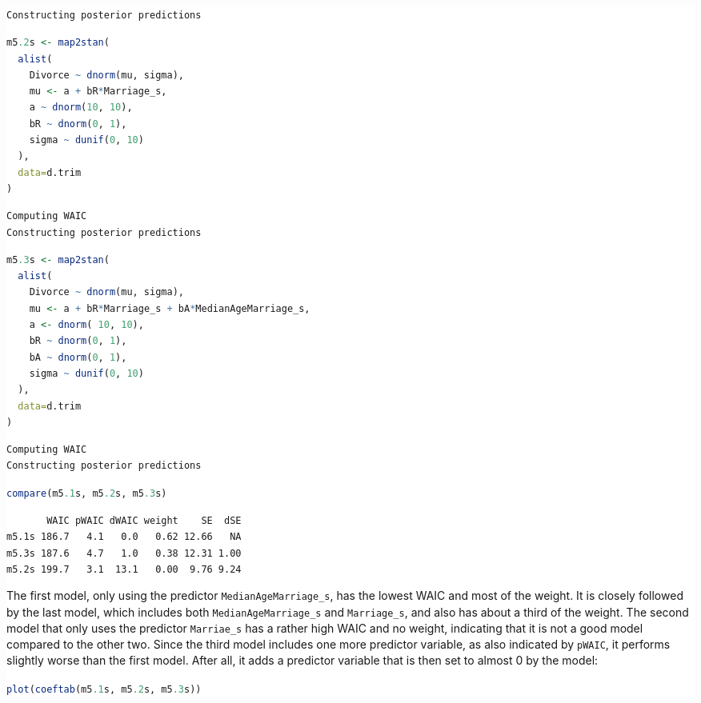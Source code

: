     Constructing posterior predictions

``` r
m5.2s <- map2stan(
  alist(
    Divorce ~ dnorm(mu, sigma),
    mu <- a + bR*Marriage_s,
    a ~ dnorm(10, 10),
    bR ~ dnorm(0, 1),
    sigma ~ dunif(0, 10)
  ),
  data=d.trim
)
```

    Computing WAIC
    Constructing posterior predictions

``` r
m5.3s <- map2stan(
  alist(
    Divorce ~ dnorm(mu, sigma),
    mu <- a + bR*Marriage_s + bA*MedianAgeMarriage_s,
    a <- dnorm( 10, 10),
    bR ~ dnorm(0, 1),
    bA ~ dnorm(0, 1),
    sigma ~ dunif(0, 10)
  ),
  data=d.trim
)
```

    Computing WAIC
    Constructing posterior predictions

``` r
compare(m5.1s, m5.2s, m5.3s)
```

           WAIC pWAIC dWAIC weight    SE  dSE
    m5.1s 186.7   4.1   0.0   0.62 12.66   NA
    m5.3s 187.6   4.7   1.0   0.38 12.31 1.00
    m5.2s 199.7   3.1  13.1   0.00  9.76 9.24

The first model, only using the predictor `MedianAgeMarriage_s`, has the lowest WAIC and most of the weight. It is closely followed by the last model, which includes both `MedianAgeMarriage_s` and `Marriage_s`, and also has about a third of the weight. The second model that only uses the predictor `Marriae_s` has a rather high WAIC and no weight, indicating that it is not a good model compared to the other two. Since the third model includes one more predictor variable, as also indicated by `pWAIC`, it performs slightly worse than the first model. After all, it adds a predictor variable that is then set to almost 0 by the model:

``` r
plot(coeftab(m5.1s, m5.2s, m5.3s))
```
